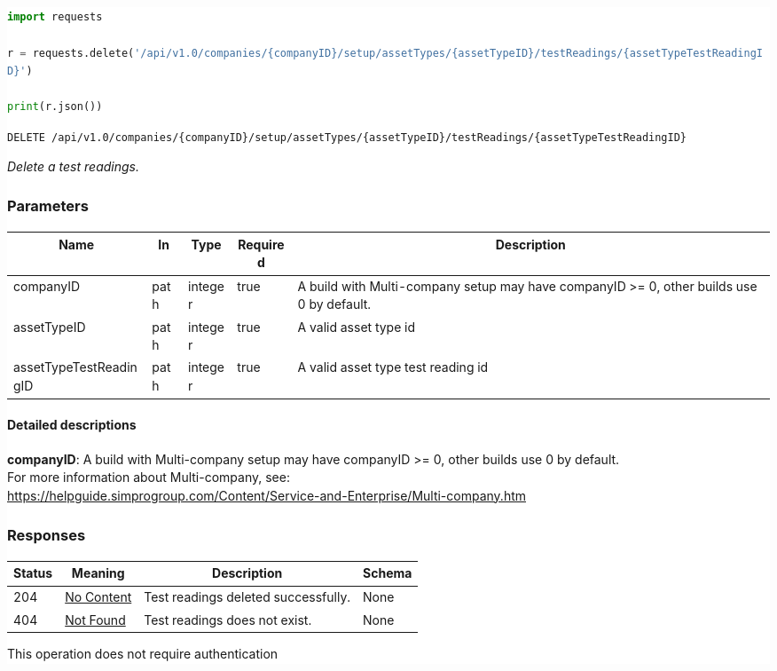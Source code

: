 ```python
import requests

r = requests.delete('/api/v1.0/companies/{companyID}/setup/assetTypes/{assetTypeID}/testReadings/{assetTypeTestReadingID}')

print(r.json())

```

`DELETE /api/v1.0/companies/{companyID}/setup/assetTypes/{assetTypeID}/testReadings/{assetTypeTestReadingID}`

*Delete a test readings.*

<h3 id="e5f86fb20aa1517983a1f76b0ec4b3db-parameters">Parameters</h3>

|Name|In|Type|Required|Description|
|---|---|---|---|---|
|companyID|path|integer|true|A build with Multi-company setup may have companyID >= 0, other builds use 0 by default.<br />|
|assetTypeID|path|integer|true|A valid asset type id|
|assetTypeTestReadingID|path|integer|true|A valid asset type test reading id|

#### Detailed descriptions

**companyID**: A build with Multi-company setup may have companyID >= 0, other builds use 0 by default.<br />
For more information about Multi-company, see:<br />
https://helpguide.simprogroup.com/Content/Service-and-Enterprise/Multi-company.htm

<h3 id="e5f86fb20aa1517983a1f76b0ec4b3db-responses">Responses</h3>

|Status|Meaning|Description|Schema|
|---|---|---|---|
|204|[No Content](https://tools.ietf.org/html/rfc7231#section-6.3.5)|Test readings deleted successfully.|None|
|404|[Not Found](https://tools.ietf.org/html/rfc7231#section-6.5.4)|Test readings does not exist.|None|

<aside class="success">
This operation does not require authentication
</aside>